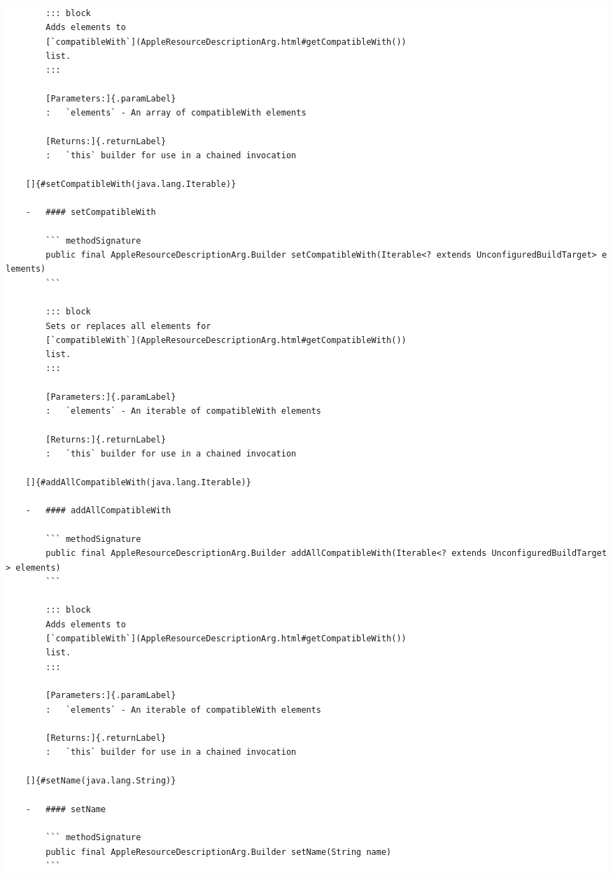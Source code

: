             ::: block
            Adds elements to
            [`compatibleWith`](AppleResourceDescriptionArg.html#getCompatibleWith())
            list.
            :::

            [Parameters:]{.paramLabel}
            :   `elements` - An array of compatibleWith elements

            [Returns:]{.returnLabel}
            :   `this` builder for use in a chained invocation

        []{#setCompatibleWith(java.lang.Iterable)}

        -   #### setCompatibleWith

            ``` methodSignature
            public final AppleResourceDescriptionArg.Builder setCompatibleWith​(Iterable<? extends UnconfiguredBuildTarget> elements)
            ```

            ::: block
            Sets or replaces all elements for
            [`compatibleWith`](AppleResourceDescriptionArg.html#getCompatibleWith())
            list.
            :::

            [Parameters:]{.paramLabel}
            :   `elements` - An iterable of compatibleWith elements

            [Returns:]{.returnLabel}
            :   `this` builder for use in a chained invocation

        []{#addAllCompatibleWith(java.lang.Iterable)}

        -   #### addAllCompatibleWith

            ``` methodSignature
            public final AppleResourceDescriptionArg.Builder addAllCompatibleWith​(Iterable<? extends UnconfiguredBuildTarget> elements)
            ```

            ::: block
            Adds elements to
            [`compatibleWith`](AppleResourceDescriptionArg.html#getCompatibleWith())
            list.
            :::

            [Parameters:]{.paramLabel}
            :   `elements` - An iterable of compatibleWith elements

            [Returns:]{.returnLabel}
            :   `this` builder for use in a chained invocation

        []{#setName(java.lang.String)}

        -   #### setName

            ``` methodSignature
            public final AppleResourceDescriptionArg.Builder setName​(String name)
            ```
